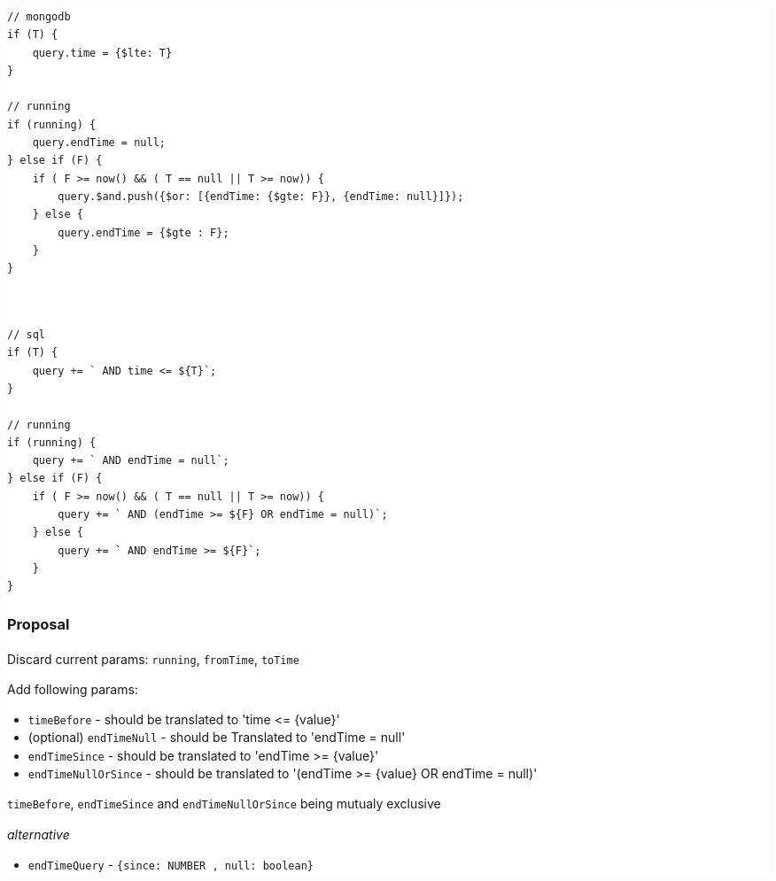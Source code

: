 
```javascript=
// mongodb
if (T) {
    query.time = {$lte: T}
}

// running
if (running) {
    query.endTime = null;
} else if (F) {
    if ( F >= now() && ( T == null || T >= now)) {
        query.$and.push({$or: [{endTime: {$gte: F}}, {endTime: null}]});
    } else {
        query.endTime = {$gte : F};
    }
}



```

```javascript=
// sql
if (T) {
    query += ` AND time <= ${T}`;
}

// running
if (running) {
    query += ` AND endTime = null`;
} else if (F) {
    if ( F >= now() && ( T == null || T >= now)) {
        query += ` AND (endTime >= ${F} OR endTime = null)`;
    } else {
        query += ` AND endTime >= ${F}`;
    }
}

```

### Proposal

Discard current params: `running`, `fromTime`, `toTime`

Add following params:
 - `timeBefore` - should be translated to 'time <= {value}'
 - (optional) `endTimeNull` - should be Translated to 'endTime = null'
 - `endTimeSince` - should be translated to 'endTime >= {value}'
 - `endTimeNullOrSince` - should be translated to '(endTime >= {value} OR endTime = null)'

`timeBefore`, `endTimeSince` and `endTimeNullOrSince` being mutualy exclusive

*alternative*
 - `endTimeQuery` - `{since: NUMBER , null: boolean}`
